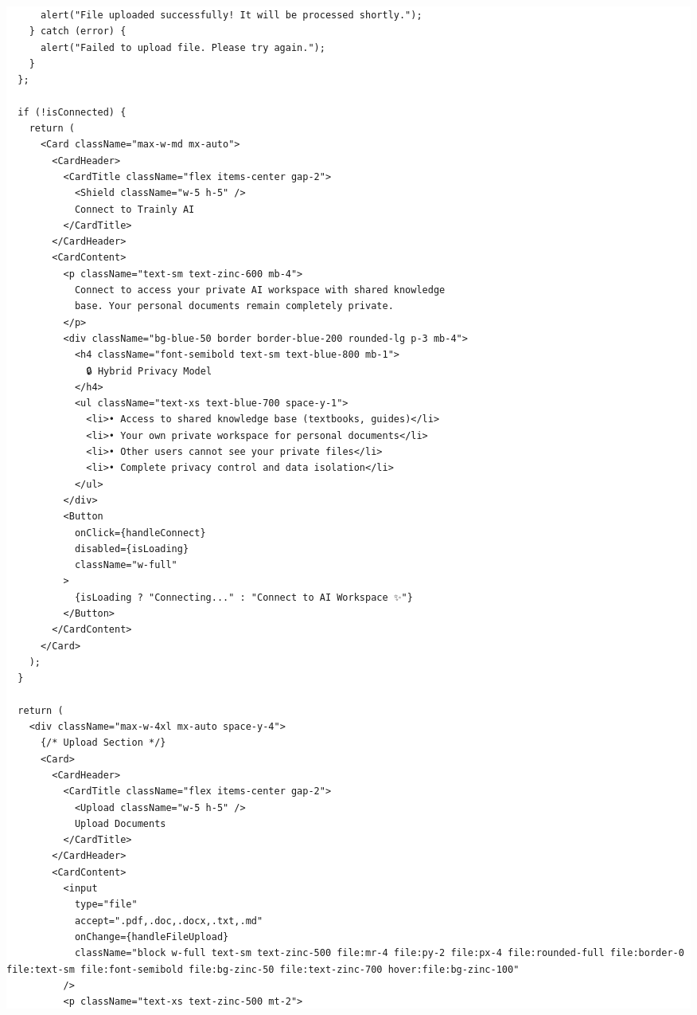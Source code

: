 ```tsx
      alert("File uploaded successfully! It will be processed shortly.");
    } catch (error) {
      alert("Failed to upload file. Please try again.");
    }
  };

  if (!isConnected) {
    return (
      <Card className="max-w-md mx-auto">
        <CardHeader>
          <CardTitle className="flex items-center gap-2">
            <Shield className="w-5 h-5" />
            Connect to Trainly AI
          </CardTitle>
        </CardHeader>
        <CardContent>
          <p className="text-sm text-zinc-600 mb-4">
            Connect to access your private AI workspace with shared knowledge
            base. Your personal documents remain completely private.
          </p>
          <div className="bg-blue-50 border border-blue-200 rounded-lg p-3 mb-4">
            <h4 className="font-semibold text-sm text-blue-800 mb-1">
              🔒 Hybrid Privacy Model
            </h4>
            <ul className="text-xs text-blue-700 space-y-1">
              <li>• Access to shared knowledge base (textbooks, guides)</li>
              <li>• Your own private workspace for personal documents</li>
              <li>• Other users cannot see your private files</li>
              <li>• Complete privacy control and data isolation</li>
            </ul>
          </div>
          <Button
            onClick={handleConnect}
            disabled={isLoading}
            className="w-full"
          >
            {isLoading ? "Connecting..." : "Connect to AI Workspace ✨"}
          </Button>
        </CardContent>
      </Card>
    );
  }

  return (
    <div className="max-w-4xl mx-auto space-y-4">
      {/* Upload Section */}
      <Card>
        <CardHeader>
          <CardTitle className="flex items-center gap-2">
            <Upload className="w-5 h-5" />
            Upload Documents
          </CardTitle>
        </CardHeader>
        <CardContent>
          <input
            type="file"
            accept=".pdf,.doc,.docx,.txt,.md"
            onChange={handleFileUpload}
            className="block w-full text-sm text-zinc-500 file:mr-4 file:py-2 file:px-4 file:rounded-full file:border-0 file:text-sm file:font-semibold file:bg-zinc-50 file:text-zinc-700 hover:file:bg-zinc-100"
          />
          <p className="text-xs text-zinc-500 mt-2">
```
